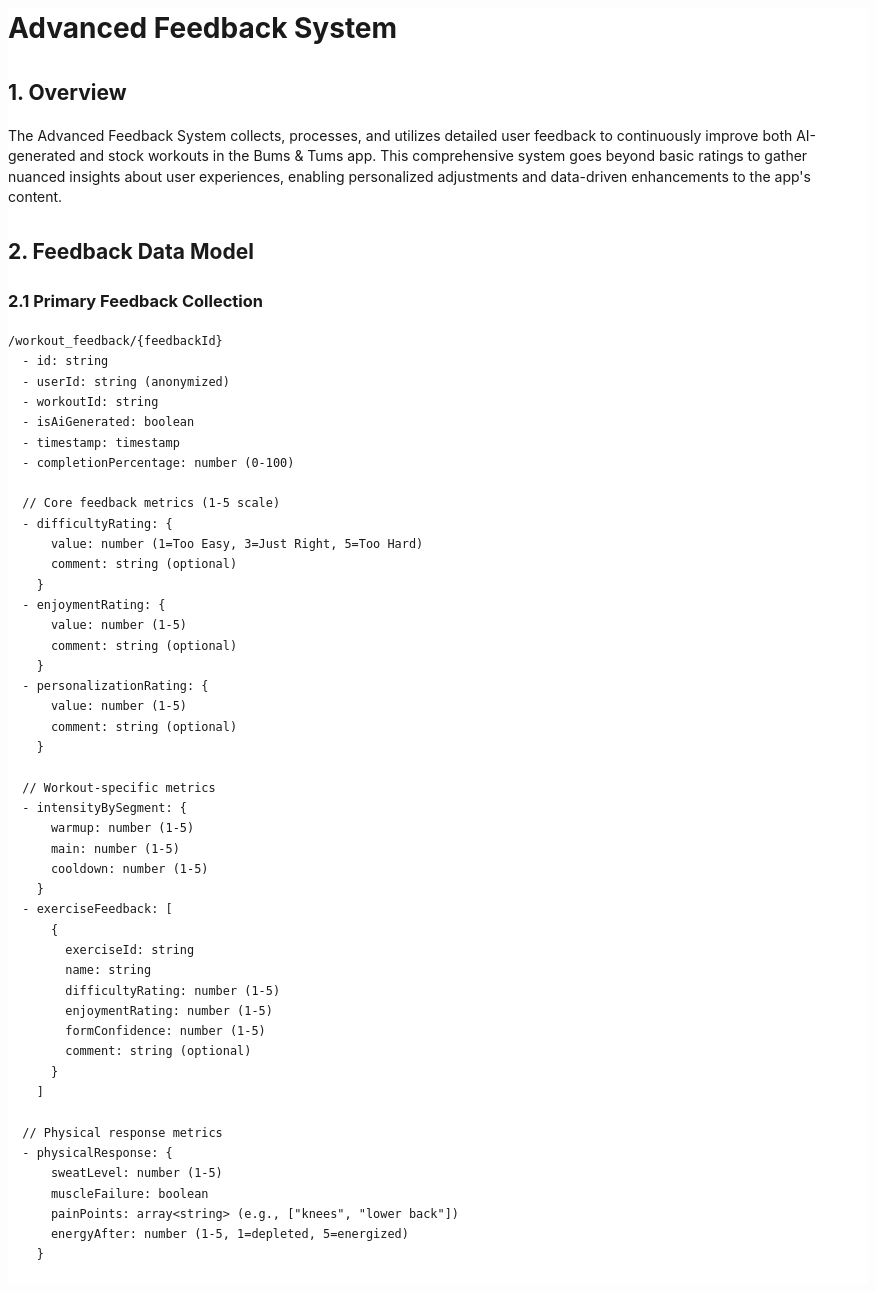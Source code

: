 # Advanced Feedback System

## 1. Overview

The Advanced Feedback System collects, processes, and utilizes detailed user feedback to continuously improve both AI-generated and stock workouts in the Bums & Tums app. This comprehensive system goes beyond basic ratings to gather nuanced insights about user experiences, enabling personalized adjustments and data-driven enhancements to the app's content.

## 2. Feedback Data Model

### 2.1 Primary Feedback Collection

```
/workout_feedback/{feedbackId}
  - id: string
  - userId: string (anonymized)
  - workoutId: string
  - isAiGenerated: boolean
  - timestamp: timestamp
  - completionPercentage: number (0-100)
  
  // Core feedback metrics (1-5 scale)
  - difficultyRating: {
      value: number (1=Too Easy, 3=Just Right, 5=Too Hard)
      comment: string (optional)
    }
  - enjoymentRating: {
      value: number (1-5)
      comment: string (optional)
    }
  - personalizationRating: {
      value: number (1-5)
      comment: string (optional)
    }
  
  // Workout-specific metrics
  - intensityBySegment: {
      warmup: number (1-5)
      main: number (1-5)
      cooldown: number (1-5)
    }
  - exerciseFeedback: [
      {
        exerciseId: string
        name: string
        difficultyRating: number (1-5)
        enjoymentRating: number (1-5)
        formConfidence: number (1-5)
        comment: string (optional)
      }
    ]
  
  // Physical response metrics
  - physicalResponse: {
      sweatLevel: number (1-5)
      muscleFailure: boolean
      painPoints: array<string> (e.g., ["knees", "lower back"])
      energyAfter: number (1-5, 1=depleted, 5=energized)
    }
  
```